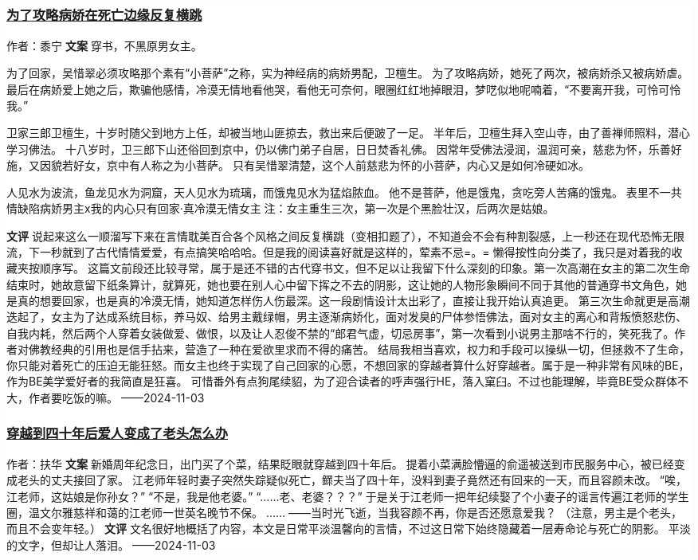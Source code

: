 ### [为了攻略病娇在死亡边缘反复横跳](https://www.jjwxc.net/onebook.php?novelid=3942171)
作者：黍宁
**文案**
穿书，不黑原男女主。

为了回家，吴惜翠必须攻略那个素有“小菩萨”之称，实为神经病的病娇男配，卫檀生。
为了攻略病娇，她死了两次，被病娇杀又被病娇虐。
最后在病娇爱上她之后，欺骗他感情，冷漠无情地看他哭，看他无可奈何，眼圈红红地掉眼泪，梦呓似地呢喃着，“不要离开我，可怜可怜我。”

卫家三郎卫檀生，十岁时随父到地方上任，却被当地山匪掠去，救出来后便跛了一足。
半年后，卫檀生拜入空山寺，由了善禅师照料，潜心学习佛法。
十八岁时，卫三郎下山还俗回到京中，仍以佛门弟子自居，日日焚香礼佛。
因常年受佛法浸润，温润可亲，慈悲为怀，乐善好施，又因貌若好女，京中有人称之为小菩萨。
只有吴惜翠清楚，这个人前慈悲为怀的小菩萨，内心又是如何冷硬如冰。

人见水为波流，鱼龙见水为洞窟，天人见水为琉璃，而饿鬼见水为猛焰脓血。
他不是菩萨，他是饿鬼，贪吃旁人苦痛的饿鬼。
表里不一共情缺陷病娇男主x我的内心只有回家·真冷漠无情女主
注：女主重生三次，第一次是个黑脸壮汉，后两次是姑娘。

**文评**
说起来这么一顺溜写下来在言情耽美百合各个风格之间反复横跳（变相扣题了），不知道会不会有种割裂感，上一秒还在现代恐怖无限流，下一秒就到了古代情情爱爱，有点搞笑哈哈哈。但是我的阅读喜好就是这样的，荤素不忌=。= 懒得按性向分类了，我只是对着我的收藏夹按顺序写。
这篇文前段还比较寻常，属于是还不错的古代穿书文，但不足以让我留下什么深刻的印象。第一次高潮在女主的第二次生命结束时，她故意留下纸条算计，就算死，她也要在别人心中留下挥之不去的阴影，这让她的人物形象瞬间不同于其他的普通穿书文角色，她是真的想要回家，也是真的冷漠无情，她知道怎样伤人伤最深。这一段剧情设计太出彩了，直接让我开始认真追更。
第三次生命就更是高潮迭起了，女主为了达成系统目标，养马奴、给男主戴绿帽，男主逐渐病娇化，面对发臭的尸体参悟佛法，面对女主的离心和背叛愤怒悲伤、自我内耗，然后两个人穿着女装做爱、做恨，以及让人忍俊不禁的“郎君气虚，切忌房事”，第一次看到小说男主那啥不行的，笑死我了。作者对佛教经典的引用也是信手拈来，营造了一种在爱欲里求而不得的痛苦。
结局我相当喜欢，权力和手段可以操纵一切，但拯救不了生命，你只能对着死亡的压迫无能狂怒。而女主也终于实现了自己回家的心愿，不想回家的穿越者算什么好穿越者。属于是一种非常有风味的BE，作为BE美学爱好者的我简直是狂喜。
可惜番外有点狗尾续貂，为了迎合读者的呼声强行HE，落入窠臼。不过也能理解，毕竟BE受众群体不大，作者要吃饭的嘛。
——2024-11-03

### [穿越到四十年后爱人变成了老头怎么办](https://www.jjwxc.net/onebook.php?novelid=3680768)
作者：扶华
**文案**
新婚周年纪念日，出门买了个菜，结果眨眼就穿越到四十年后。
提着小菜满脸懵逼的俞遥被送到市民服务中心，被已经变成老头的丈夫接回了家。
江老师年轻时妻子突然失踪疑似死亡，鳏夫当了四十年，没料到妻子竟然还有回来的一天，而且容颜未改。
“唉，江老师，这姑娘是你孙女？”
“不是，我是他老婆。”
“……老、老婆？？？”
于是关于江老师一把年纪续娶了个小妻子的谣言传遍江老师的学生圈，温文尔雅慈祥和蔼的江老师一世英名晚节不保。
……
——当时光飞逝，当我容颜不再，你是否还愿意爱我？
（注意，男主是个老头，而且不会变年轻。）
**文评**
文名很好地概括了内容，本文是日常平淡温馨向的言情，不过这日常下始终隐藏着一层寿命论与死亡的阴影。
平淡的文字，但却让人落泪。
——2024-11-03
